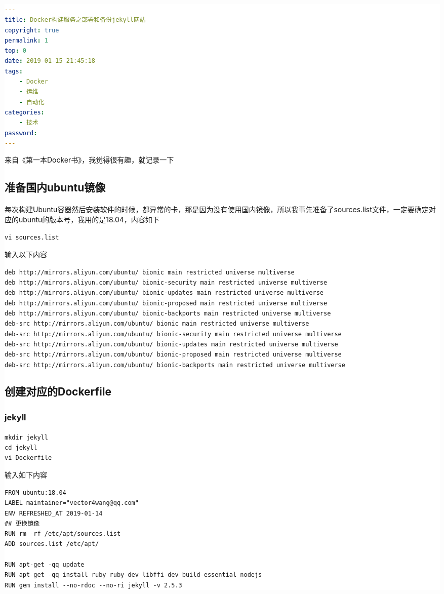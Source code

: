 ```yaml
---
title: Docker构建服务之部署和备份jekyll网站
copyright: true
permalink: 1
top: 0
date: 2019-01-15 21:45:18
tags:
    - Docker
    - 运维
    - 自动化
categories:
    - 技术
password:
---
```




来自《第一本Docker书》，我觉得很有趣，就记录一下



<iframe frameborder="no" border="0" marginwidth="0" marginheight="0" width=330 height=86 src="//music.163.com/outchain/player?type=2&id=1320138&auto=1&height=66"></iframe>

## 准备国内ubuntu镜像
每次构建Ubuntu容器然后安装软件的时候，都异常的卡，那是因为没有使用国内镜像，所以我事先准备了sources.list文件，一定要确定对应的ubuntu的版本号，我用的是18.04，内容如下
```
vi sources.list
```
输入以下内容
```
deb http://mirrors.aliyun.com/ubuntu/ bionic main restricted universe multiverse
deb http://mirrors.aliyun.com/ubuntu/ bionic-security main restricted universe multiverse
deb http://mirrors.aliyun.com/ubuntu/ bionic-updates main restricted universe multiverse
deb http://mirrors.aliyun.com/ubuntu/ bionic-proposed main restricted universe multiverse
deb http://mirrors.aliyun.com/ubuntu/ bionic-backports main restricted universe multiverse
deb-src http://mirrors.aliyun.com/ubuntu/ bionic main restricted universe multiverse
deb-src http://mirrors.aliyun.com/ubuntu/ bionic-security main restricted universe multiverse
deb-src http://mirrors.aliyun.com/ubuntu/ bionic-updates main restricted universe multiverse
deb-src http://mirrors.aliyun.com/ubuntu/ bionic-proposed main restricted universe multiverse
deb-src http://mirrors.aliyun.com/ubuntu/ bionic-backports main restricted universe multiverse
```

## 创建对应的Dockerfile

### jekyll
```
mkdir jekyll
cd jekyll
vi Dockerfile
```
输入如下内容
```
FROM ubuntu:18.04
LABEL maintainer="vector4wang@qq.com"
ENV REFRESHED_AT 2019-01-14
## 更换镜像
RUN rm -rf /etc/apt/sources.list
ADD sources.list /etc/apt/

RUN apt-get -qq update
RUN apt-get -qq install ruby ruby-dev libffi-dev build-essential nodejs
RUN gem install --no-rdoc --no-ri jekyll -v 2.5.3

```